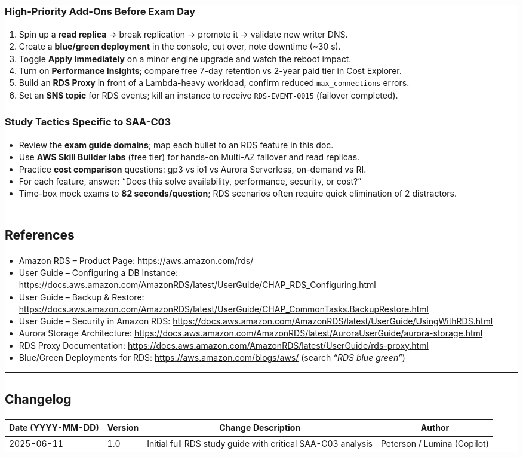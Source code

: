 ### High-Priority Add-Ons Before Exam Day
1. Spin up a **read replica** → break replication → promote it → validate new writer DNS.  
2. Create a **blue/green deployment** in the console, cut over, note downtime (~30 s).  
3. Toggle **Apply Immediately** on a minor engine upgrade and watch the reboot impact.  
4. Turn on **Performance Insights**; compare free 7-day retention vs 2-year paid tier in Cost Explorer.  
5. Build an **RDS Proxy** in front of a Lambda-heavy workload, confirm reduced `max_connections` errors.  
6. Set an **SNS topic** for RDS events; kill an instance to receive `RDS-EVENT-0015` (failover completed).

### Study Tactics Specific to SAA-C03
* Review the **exam guide domains**; map each bullet to an RDS feature in this doc.  
* Use **AWS Skill Builder labs** (free tier) for hands-on Multi-AZ failover and read replicas.  
* Practice **cost comparison** questions: gp3 vs io1 vs Aurora Serverless, on-demand vs RI.  
* For each feature, answer: “Does this solve availability, performance, security, or cost?”  
* Time-box mock exams to **82 seconds/question**; RDS scenarios often require quick elimination of 2 distractors.  

---

## References
* Amazon RDS – Product Page: <https://aws.amazon.com/rds/>  
* User Guide – Configuring a DB Instance: <https://docs.aws.amazon.com/AmazonRDS/latest/UserGuide/CHAP_RDS_Configuring.html>  
* User Guide – Backup & Restore: <https://docs.aws.amazon.com/AmazonRDS/latest/UserGuide/CHAP_CommonTasks.BackupRestore.html>  
* User Guide – Security in Amazon RDS: <https://docs.aws.amazon.com/AmazonRDS/latest/UserGuide/UsingWithRDS.html>  
* Aurora Storage Architecture: <https://docs.aws.amazon.com/AmazonRDS/latest/AuroraUserGuide/aurora-storage.html>  
* RDS Proxy Documentation: <https://docs.aws.amazon.com/AmazonRDS/latest/UserGuide/rds-proxy.html>  
* Blue/Green Deployments for RDS: <https://aws.amazon.com/blogs/aws/> (search *“RDS blue green”*)  

---

## Changelog
| Date (YYYY-MM-DD) | Version | Change Description | Author |
|-------------------|---------|--------------------|--------|
| 2025-06-11 | 1.0 | Initial full RDS study guide with critical SAA-C03 analysis | Peterson / Lumina (Copilot) |
